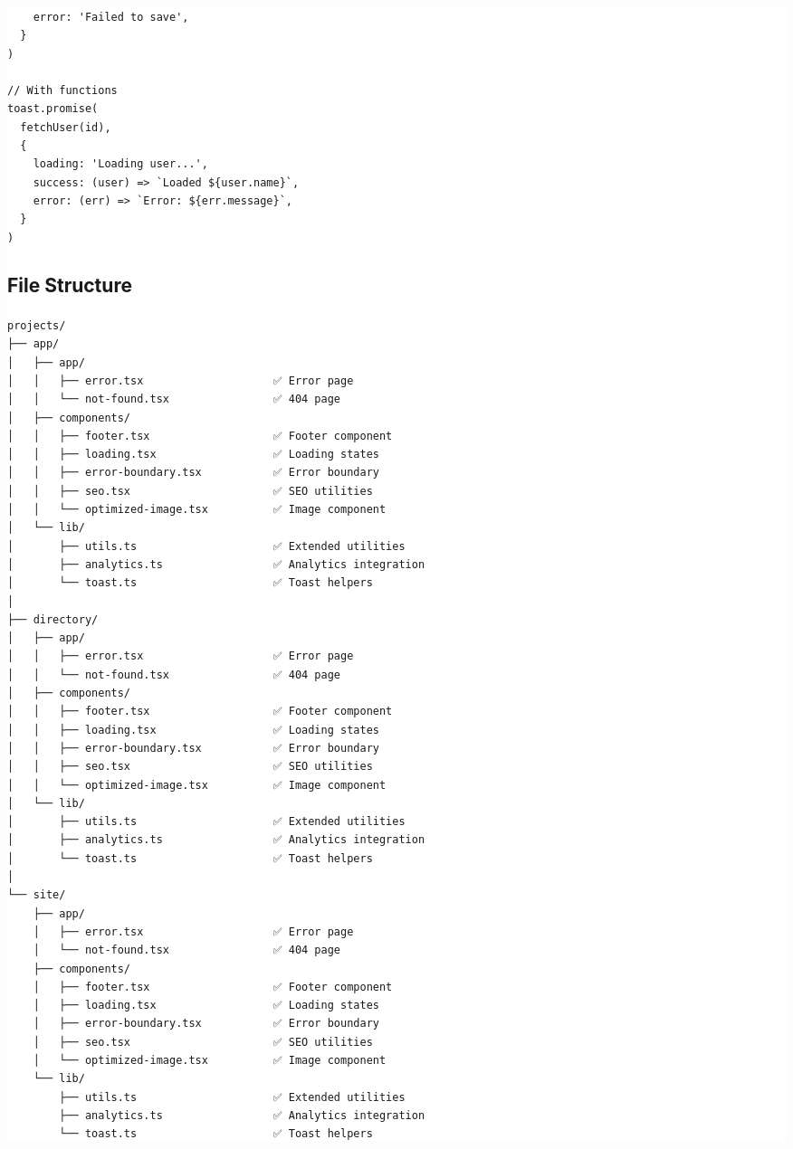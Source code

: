 ```tsx
    error: 'Failed to save',
  }
)

// With functions
toast.promise(
  fetchUser(id),
  {
    loading: 'Loading user...',
    success: (user) => `Loaded ${user.name}`,
    error: (err) => `Error: ${err.message}`,
  }
)
```

## File Structure

```
projects/
├── app/
│   ├── app/
│   │   ├── error.tsx                    ✅ Error page
│   │   └── not-found.tsx                ✅ 404 page
│   ├── components/
│   │   ├── footer.tsx                   ✅ Footer component
│   │   ├── loading.tsx                  ✅ Loading states
│   │   ├── error-boundary.tsx           ✅ Error boundary
│   │   ├── seo.tsx                      ✅ SEO utilities
│   │   └── optimized-image.tsx          ✅ Image component
│   └── lib/
│       ├── utils.ts                     ✅ Extended utilities
│       ├── analytics.ts                 ✅ Analytics integration
│       └── toast.ts                     ✅ Toast helpers
│
├── directory/
│   ├── app/
│   │   ├── error.tsx                    ✅ Error page
│   │   └── not-found.tsx                ✅ 404 page
│   ├── components/
│   │   ├── footer.tsx                   ✅ Footer component
│   │   ├── loading.tsx                  ✅ Loading states
│   │   ├── error-boundary.tsx           ✅ Error boundary
│   │   ├── seo.tsx                      ✅ SEO utilities
│   │   └── optimized-image.tsx          ✅ Image component
│   └── lib/
│       ├── utils.ts                     ✅ Extended utilities
│       ├── analytics.ts                 ✅ Analytics integration
│       └── toast.ts                     ✅ Toast helpers
│
└── site/
    ├── app/
    │   ├── error.tsx                    ✅ Error page
    │   └── not-found.tsx                ✅ 404 page
    ├── components/
    │   ├── footer.tsx                   ✅ Footer component
    │   ├── loading.tsx                  ✅ Loading states
    │   ├── error-boundary.tsx           ✅ Error boundary
    │   ├── seo.tsx                      ✅ SEO utilities
    │   └── optimized-image.tsx          ✅ Image component
    └── lib/
        ├── utils.ts                     ✅ Extended utilities
        ├── analytics.ts                 ✅ Analytics integration
        └── toast.ts                     ✅ Toast helpers
```